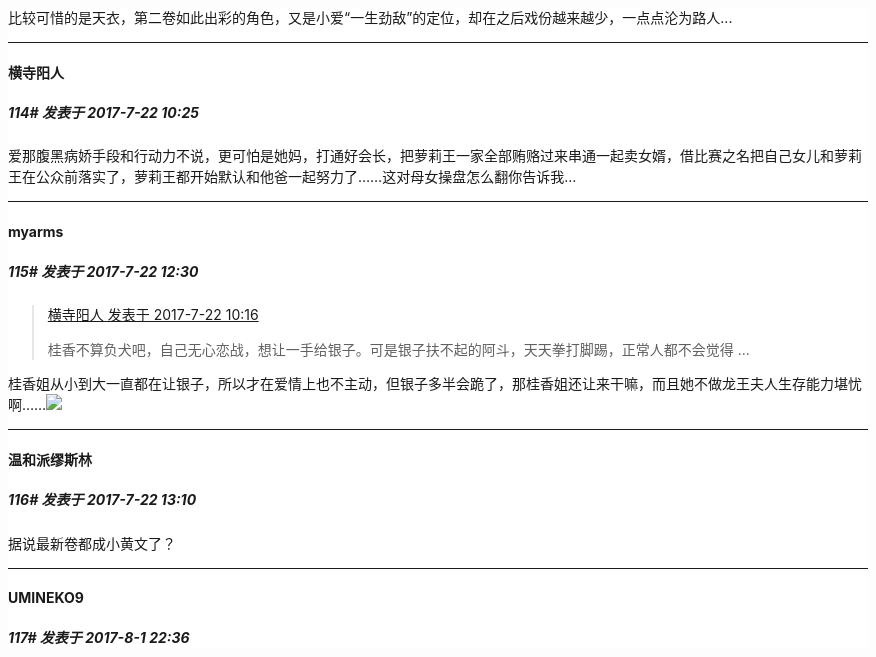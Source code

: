 
比较可惜的是天衣，第二卷如此出彩的角色，又是小爱“一生劲敌”的定位，却在之后戏份越来越少，一点点沦为路人...







-----

####  横寺阳人  
##### 114#       发表于 2017-7-22 10:25




爱那腹黑病娇手段和行动力不说，更可怕是她妈，打通好会长，把萝莉王一家全部贿赂过来串通一起卖女婿，借比赛之名把自己女儿和萝莉王在公众前落实了，萝莉王都开始默认和他爸一起努力了……这对母女操盘怎么翻你告诉我…







-----

####  myarms  
##### 115#       发表于 2017-7-22 12:30



<blockquote><a href="httphttps://bbs.saraba1st.com/2b/forum.php?mod=redirect&amp;goto=findpost&amp;pid=36651003&amp;ptid=1529883" target="_blank">横寺阳人 发表于 2017-7-22 10:16</a>

桂香不算负犬吧，自己无心恋战，想让一手给银子。可是银子扶不起的阿斗，天天拳打脚踢，正常人都不会觉得 ...</blockquote>
桂香姐从小到大一直都在让银子，所以才在爱情上也不主动，但银子多半会跪了，那桂香姐还让来干嘛，而且她不做龙王夫人生存能力堪忧啊……<img src="https://static.saraba1st.com/image/smiley/face2017/003.png" referrerpolicy="no-referrer">







-----

####  温和派缪斯林  
##### 116#       发表于 2017-7-22 13:10




据说最新卷都成小黄文了？







-----

####  UMINEKO9  
##### 117#       发表于 2017-8-1 22:36


